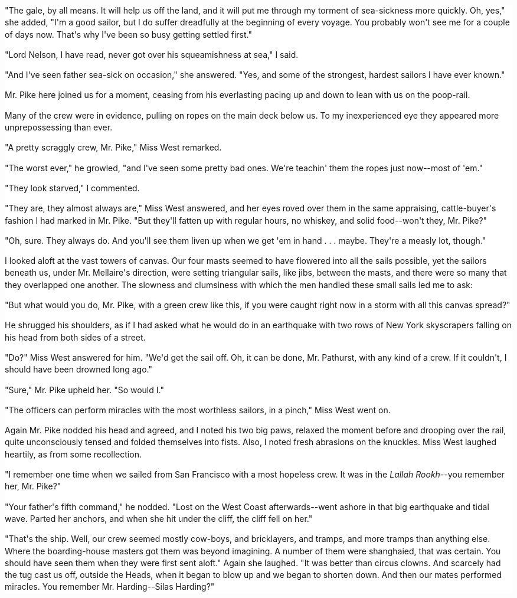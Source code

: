 "The gale, by all means.  It will help us off the land, and it will put me through my torment of sea-sickness more quickly.  Oh, yes," she added, "I'm a good sailor, but I do suffer dreadfully at the beginning of every voyage.  You probably won't see me for a couple of days now.  That's why I've been so busy getting settled first."

"Lord Nelson, I have read, never got over his squeamishness at sea," I said.

"And I've seen father sea-sick on occasion," she answered.  "Yes, and some of the strongest, hardest sailors I have ever known."

Mr. Pike here joined us for a moment, ceasing from his everlasting pacing up and down to lean with us on the poop-rail.

Many of the crew were in evidence, pulling on ropes on the main deck below us.  To my inexperienced eye they appeared more unprepossessing than ever.

"A pretty scraggly crew, Mr. Pike," Miss West remarked.

"The worst ever," he growled, "and I've seen some pretty bad ones.  We're teachin' them the ropes just now--most of 'em."

"They look starved," I commented.

"They are, they almost always are," Miss West answered, and her eyes roved over them in the same appraising, cattle-buyer's fashion I had marked in Mr. Pike.  "But they'll fatten up with regular hours, no whiskey, and solid food--won't they, Mr. Pike?"

"Oh, sure.  They always do.  And you'll see them liven up when we get 'em in hand . . . maybe.  They're a measly lot, though."

I looked aloft at the vast towers of canvas.  Our four masts seemed to have flowered into all the sails possible, yet the sailors beneath us, under Mr. Mellaire's direction, were setting triangular sails, like jibs, between the masts, and there were so many that they overlapped one another.  The slowness and clumsiness with which the men handled these small sails led me to ask:

"But what would you do, Mr. Pike, with a green crew like this, if you were caught right now in a storm with all this canvas spread?"

He shrugged his shoulders, as if I had asked what he would do in an earthquake with two rows of New York skyscrapers falling on his head from both sides of a street.

"Do?" Miss West answered for him.  "We'd get the sail off.  Oh, it can be done, Mr. Pathurst, with any kind of a crew.  If it couldn't, I should have been drowned long ago."

"Sure," Mr. Pike upheld her.  "So would I."

"The officers can perform miracles with the most worthless sailors, in a pinch," Miss West went on.

Again Mr. Pike nodded his head and agreed, and I noted his two big paws, relaxed the moment before and drooping over the rail, quite unconsciously tensed and folded themselves into fists.  Also, I noted fresh abrasions on the knuckles.  Miss West laughed heartily, as from some recollection.

"I remember one time when we sailed from San Francisco with a most hopeless crew.  It was in the _Lallah Rookh_--you remember her, Mr. Pike?"

"Your father's fifth command," he nodded.  "Lost on the West Coast afterwards--went ashore in that big earthquake and tidal wave.  Parted her anchors, and when she hit under the cliff, the cliff fell on her."

"That's the ship.  Well, our crew seemed mostly cow-boys, and bricklayers, and tramps, and more tramps than anything else.  Where the boarding-house masters got them was beyond imagining.  A number of them were shanghaied, that was certain.  You should have seen them when they were first sent aloft."  Again she laughed.  "It was better than circus clowns.  And scarcely had the tug cast us off, outside the Heads, when it began to blow up and we began to shorten down.  And then our mates performed miracles.  You remember Mr. Harding--Silas Harding?"
